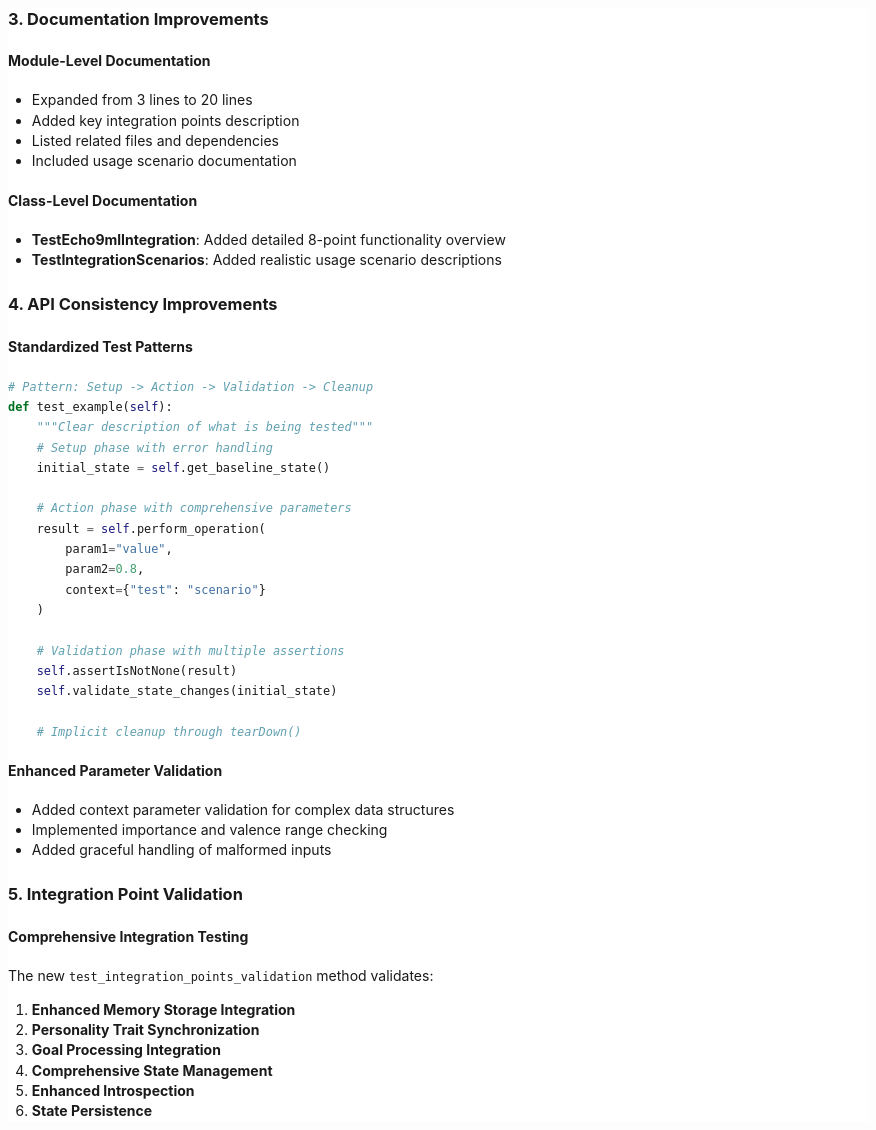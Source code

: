 ### 3. Documentation Improvements

#### Module-Level Documentation
- Expanded from 3 lines to 20 lines
- Added key integration points description
- Listed related files and dependencies
- Included usage scenario documentation

#### Class-Level Documentation  
- **TestEcho9mlIntegration**: Added detailed 8-point functionality overview
- **TestIntegrationScenarios**: Added realistic usage scenario descriptions

### 4. API Consistency Improvements

#### Standardized Test Patterns
```python
# Pattern: Setup -> Action -> Validation -> Cleanup
def test_example(self):
    """Clear description of what is being tested"""
    # Setup phase with error handling
    initial_state = self.get_baseline_state()
    
    # Action phase with comprehensive parameters
    result = self.perform_operation(
        param1="value", 
        param2=0.8,
        context={"test": "scenario"}
    )
    
    # Validation phase with multiple assertions
    self.assertIsNotNone(result)
    self.validate_state_changes(initial_state)
    
    # Implicit cleanup through tearDown()
```

#### Enhanced Parameter Validation
- Added context parameter validation for complex data structures
- Implemented importance and valence range checking
- Added graceful handling of malformed inputs

### 5. Integration Point Validation

#### Comprehensive Integration Testing
The new `test_integration_points_validation` method validates:

1. **Enhanced Memory Storage Integration**
2. **Personality Trait Synchronization**  
3. **Goal Processing Integration**
4. **Comprehensive State Management**
5. **Enhanced Introspection**
6. **State Persistence**
